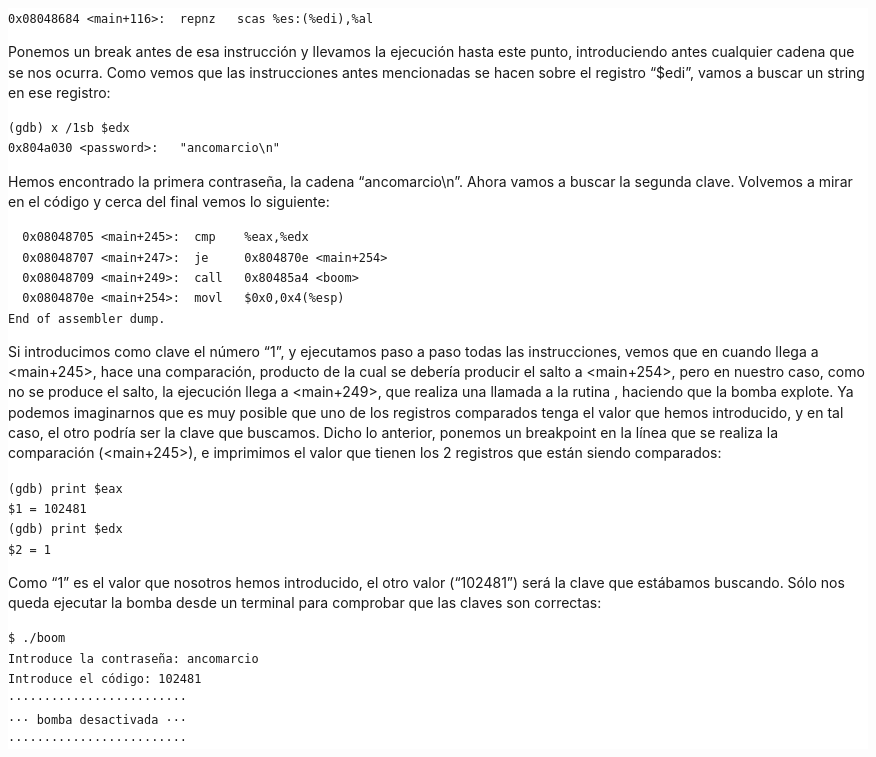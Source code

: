 ```
0x08048684 <main+116>:  repnz   scas %es:(%edi),%al
```

Ponemos un break antes de esa instrucción y llevamos la ejecución hasta este punto, introduciendo antes cualquier cadena que se nos ocurra. Como vemos que las instrucciones antes mencionadas se hacen sobre el registro “$edi”, vamos a buscar un string en ese registro:

```
(gdb) x /1sb $edx
0x804a030 <password>:   "ancomarcio\n"
```

Hemos encontrado la primera contraseña, la cadena “ancomarcio\n”. Ahora vamos a buscar la segunda clave. Volvemos a mirar en el código y cerca del final vemos lo siguiente:

```
  0x08048705 <main+245>:  cmp    %eax,%edx
  0x08048707 <main+247>:  je     0x804870e <main+254>
  0x08048709 <main+249>:  call   0x80485a4 <boom>
  0x0804870e <main+254>:  movl   $0x0,0x4(%esp)
End of assembler dump.
```

Si introducimos como clave el número “1”, y ejecutamos paso a paso todas las instrucciones, vemos que en cuando llega a <main+245>, hace una comparación, producto de la cual se debería producir el salto a <main+254>, pero en nuestro caso, como no se produce el salto, la ejecución llega a <main+249>, que realiza una llamada a la rutina <boom>, haciendo que la bomba explote. Ya podemos imaginarnos que es muy posible que uno de los registros comparados tenga el valor que hemos introducido, y en tal caso, el otro podría ser la clave que buscamos. Dicho lo anterior, ponemos un breakpoint en la línea que se realiza la comparación (<main+245>), e imprimimos el valor que tienen los 2 registros que están siendo comparados:

```
(gdb) print $eax
$1 = 102481
(gdb) print $edx
$2 = 1
```

Como “1” es el valor que nosotros hemos introducido, el otro valor (“102481”) será la clave que estábamos buscando. Sólo nos queda ejecutar la bomba desde un terminal para comprobar que las claves son correctas:

```
$ ./boom
Introduce la contraseña: ancomarcio
Introduce el código: 102481
·························
··· bomba desactivada ···
·························
```
